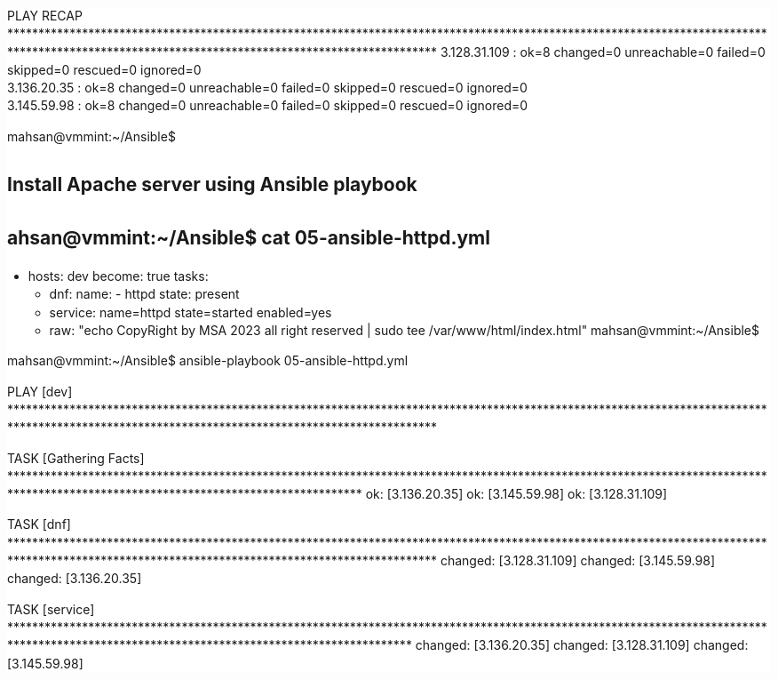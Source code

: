 PLAY RECAP ***********************************************************************************************************************************************************************************************
3.128.31.109               : ok=8    changed=0    unreachable=0    failed=0    skipped=0    rescued=0    ignored=0   
3.136.20.35                : ok=8    changed=0    unreachable=0    failed=0    skipped=0    rescued=0    ignored=0   
3.145.59.98                : ok=8    changed=0    unreachable=0    failed=0    skipped=0    rescued=0    ignored=0   

mahsan@vmmint:~/Ansible$ 


<h2> Install Apache server using Ansible playbook </h2>

ahsan@vmmint:~/Ansible$ cat 05-ansible-httpd.yml 
---
- hosts: dev
  become: true
  tasks:
    - dnf:
        name:
          - httpd
        state: present
    - service: name=httpd state=started enabled=yes
    - raw: "echo CopyRight by MSA 2023 all right reserved | sudo tee /var/www/html/index.html"
mahsan@vmmint:~/Ansible$ 

mahsan@vmmint:~/Ansible$ ansible-playbook 05-ansible-httpd.yml 

PLAY [dev] ***********************************************************************************************************************************************************************************************

TASK [Gathering Facts] ***********************************************************************************************************************************************************************************
ok: [3.136.20.35]
ok: [3.145.59.98]
ok: [3.128.31.109]

TASK [dnf] ***********************************************************************************************************************************************************************************************
changed: [3.128.31.109]
changed: [3.145.59.98]
changed: [3.136.20.35]

TASK [service] *******************************************************************************************************************************************************************************************
changed: [3.136.20.35]
changed: [3.128.31.109]
changed: [3.145.59.98]
